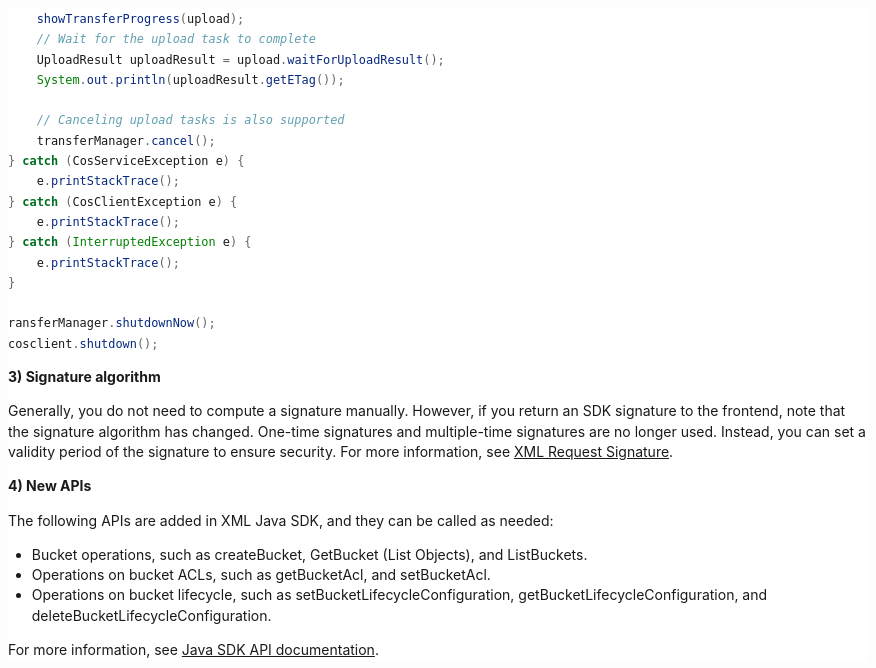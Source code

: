 ```java
    showTransferProgress(upload);
    // Wait for the upload task to complete
    UploadResult uploadResult = upload.waitForUploadResult();
    System.out.println(uploadResult.getETag());

    // Canceling upload tasks is also supported
    transferManager.cancel();
} catch (CosServiceException e) {
    e.printStackTrace();
} catch (CosClientException e) {
    e.printStackTrace();
} catch (InterruptedException e) {
    e.printStackTrace();
}

ransferManager.shutdownNow();
cosclient.shutdown();

```

**3) Signature algorithm**

Generally, you do not need to compute a signature manually. However, if you return an SDK signature to the frontend, note that the signature algorithm has changed. One-time signatures and multiple-time signatures are no longer used. Instead, you can set a validity period of the signature to ensure security. For more information, see [XML Request Signature](https://intl.cloud.tencent.com/document/product/436/7778).

**4) New APIs**

The following APIs are added in XML Java SDK, and they can be called as needed:

* Bucket operations, such as createBucket, GetBucket (List Objects), and ListBuckets.
* Operations on bucket ACLs, such as getBucketAcl, and setBucketAcl.
* Operations on bucket lifecycle, such as setBucketLifecycleConfiguration, getBucketLifecycleConfiguration, and deleteBucketLifecycleConfiguration.

For more information, see [Java SDK API documentation](https://intl.cloud.tencent.com/document/product/436/10199).

